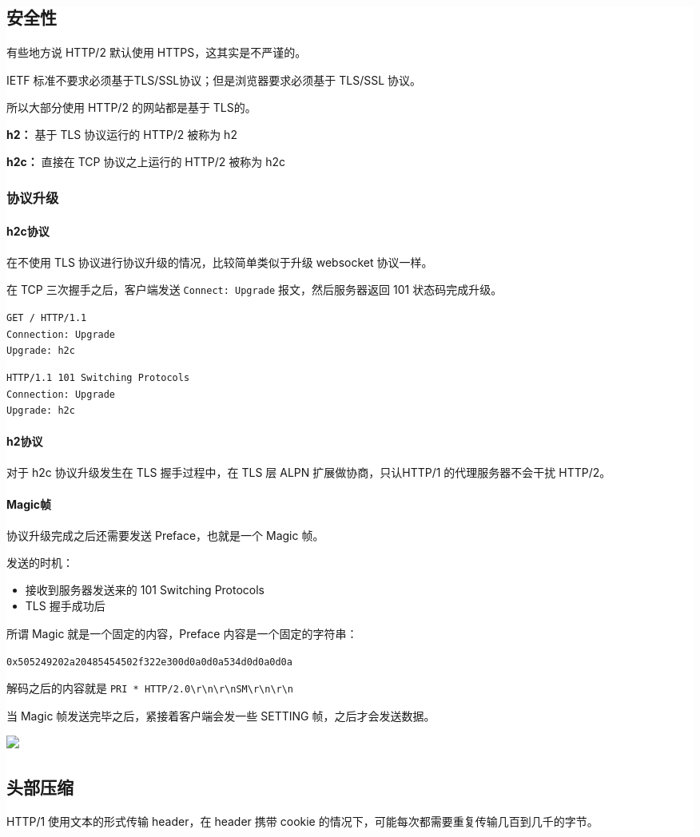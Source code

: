 ## 安全性

有些地方说 HTTP/2 默认使用 HTTPS，这其实是不严谨的。

IETF 标准不要求必须基于TLS/SSL协议；但是浏览器要求必须基于 TLS/SSL 协议。

所以大部分使用 HTTP/2 的网站都是基于 TLS的。

**h2：** 基于 TLS 协议运行的 HTTP/2 被称为 h2

**h2c：** 直接在 TCP 协议之上运行的 HTTP/2 被称为 h2c

### 协议升级

#### h2c协议

在不使用 TLS 协议进行协议升级的情况，比较简单类似于升级 websocket 协议一样。

在 TCP 三次握手之后，客户端发送 `Connect: Upgrade` 报文，然后服务器返回 101 状态码完成升级。

```http
GET / HTTP/1.1
Connection: Upgrade
Upgrade: h2c
```

```http
HTTP/1.1 101 Switching Protocols
Connection: Upgrade
Upgrade: h2c
```

#### h2协议

对于 h2c 协议升级发生在 TLS 握手过程中，在 TLS 层 ALPN 扩展做协商，只认HTTP/1 的代理服务器不会干扰 HTTP/2。

#### Magic帧

协议升级完成之后还需要发送 Preface，也就是一个 Magic 帧。

发送的时机：

- 接收到服务器发送来的 101 Switching Protocols
- TLS 握手成功后

所谓 Magic 就是一个固定的内容，Preface 内容是一个固定的字符串：

`0x505249202a20485454502f322e300d0a0d0a534d0d0a0d0a`

解码之后的内容就是 `PRI * HTTP/2.0\r\n\r\nSM\r\n\r\n` 

当 Magic 帧发送完毕之后，紧接着客户端会发一些 SETTING 帧，之后才会发送数据。

![](http://oss.xiefeng.tech/img/20210402110635.png)

## 头部压缩

HTTP/1 使用文本的形式传输 header，在 header 携带 cookie 的情况下，可能每次都需要重复传输几百到几千的字节。
